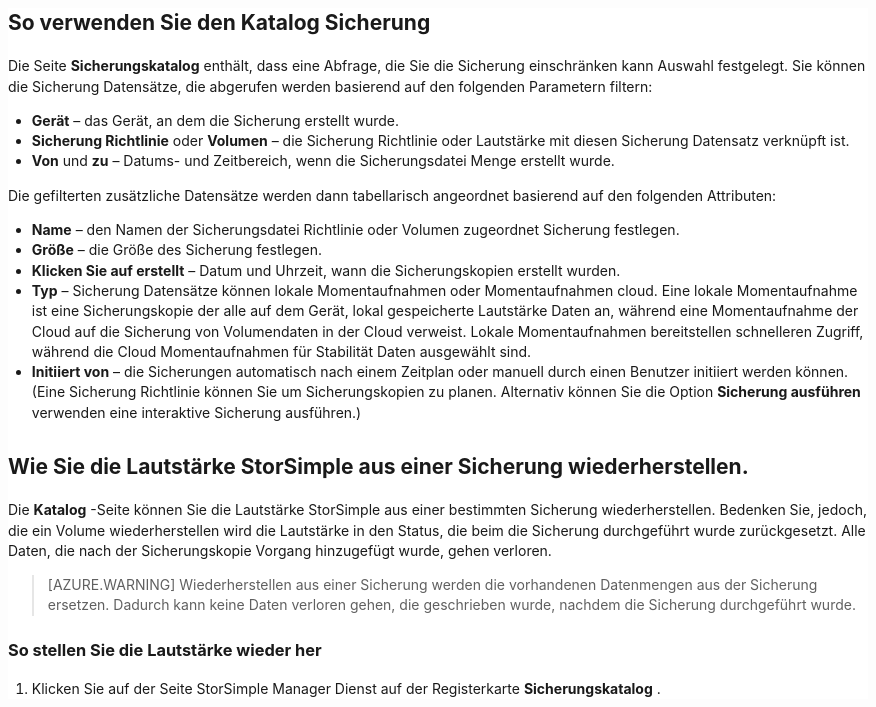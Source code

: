 ## <a name="how-to-use-the-backup-catalog"></a>So verwenden Sie den Katalog Sicherung

Die Seite **Sicherungskatalog** enthält, dass eine Abfrage, die Sie die Sicherung einschränken kann Auswahl festgelegt. Sie können die Sicherung Datensätze, die abgerufen werden basierend auf den folgenden Parametern filtern:

- **Gerät** – das Gerät, an dem die Sicherung erstellt wurde.
- **Sicherung Richtlinie** oder **Volumen** – die Sicherung Richtlinie oder Lautstärke mit diesen Sicherung Datensatz verknüpft ist.
- **Von** und **zu** – Datums- und Zeitbereich, wenn die Sicherungsdatei Menge erstellt wurde.

Die gefilterten zusätzliche Datensätze werden dann tabellarisch angeordnet basierend auf den folgenden Attributen:

- **Name** – den Namen der Sicherungsdatei Richtlinie oder Volumen zugeordnet Sicherung festlegen.
- **Größe** – die Größe des Sicherung festlegen.
- **Klicken Sie auf erstellt** – Datum und Uhrzeit, wann die Sicherungskopien erstellt wurden. 
- **Typ** – Sicherung Datensätze können lokale Momentaufnahmen oder Momentaufnahmen cloud. Eine lokale Momentaufnahme ist eine Sicherungskopie der alle auf dem Gerät, lokal gespeicherte Lautstärke Daten an, während eine Momentaufnahme der Cloud auf die Sicherung von Volumendaten in der Cloud verweist. Lokale Momentaufnahmen bereitstellen schnelleren Zugriff, während die Cloud Momentaufnahmen für Stabilität Daten ausgewählt sind.
- **Initiiert von** – die Sicherungen automatisch nach einem Zeitplan oder manuell durch einen Benutzer initiiert werden können. (Eine Sicherung Richtlinie können Sie um Sicherungskopien zu planen. Alternativ können Sie die Option **Sicherung ausführen** verwenden eine interaktive Sicherung ausführen.)

## <a name="how-to-restore-your-storsimple-volume-from-a-backup"></a>Wie Sie die Lautstärke StorSimple aus einer Sicherung wiederherstellen.

Die **Katalog** -Seite können Sie die Lautstärke StorSimple aus einer bestimmten Sicherung wiederherstellen. Bedenken Sie, jedoch, die ein Volume wiederherstellen wird die Lautstärke in den Status, die beim die Sicherung durchgeführt wurde zurückgesetzt. Alle Daten, die nach der Sicherungskopie Vorgang hinzugefügt wurde, gehen verloren.

> [AZURE.WARNING] Wiederherstellen aus einer Sicherung werden die vorhandenen Datenmengen aus der Sicherung ersetzen. Dadurch kann keine Daten verloren gehen, die geschrieben wurde, nachdem die Sicherung durchgeführt wurde.

### <a name="to-restore-your-volume"></a>So stellen Sie die Lautstärke wieder her

1. Klicken Sie auf der Seite StorSimple Manager Dienst auf der Registerkarte **Sicherungskatalog** .
